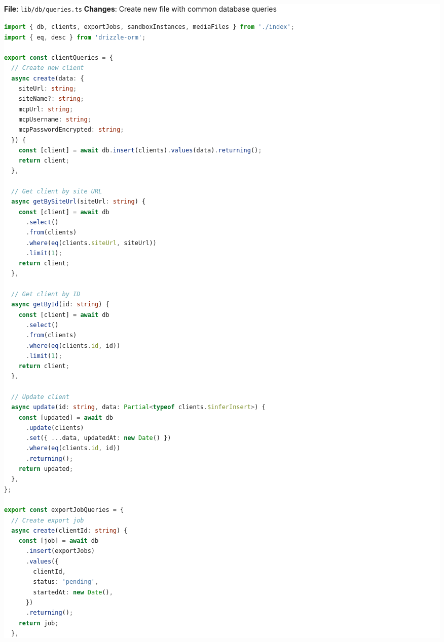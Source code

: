 **File**: `lib/db/queries.ts`
**Changes**: Create new file with common database queries

```typescript
import { db, clients, exportJobs, sandboxInstances, mediaFiles } from './index';
import { eq, desc } from 'drizzle-orm';

export const clientQueries = {
  // Create new client
  async create(data: {
    siteUrl: string;
    siteName?: string;
    mcpUrl: string;
    mcpUsername: string;
    mcpPasswordEncrypted: string;
  }) {
    const [client] = await db.insert(clients).values(data).returning();
    return client;
  },

  // Get client by site URL
  async getBySiteUrl(siteUrl: string) {
    const [client] = await db
      .select()
      .from(clients)
      .where(eq(clients.siteUrl, siteUrl))
      .limit(1);
    return client;
  },

  // Get client by ID
  async getById(id: string) {
    const [client] = await db
      .select()
      .from(clients)
      .where(eq(clients.id, id))
      .limit(1);
    return client;
  },

  // Update client
  async update(id: string, data: Partial<typeof clients.$inferInsert>) {
    const [updated] = await db
      .update(clients)
      .set({ ...data, updatedAt: new Date() })
      .where(eq(clients.id, id))
      .returning();
    return updated;
  },
};

export const exportJobQueries = {
  // Create export job
  async create(clientId: string) {
    const [job] = await db
      .insert(exportJobs)
      .values({
        clientId,
        status: 'pending',
        startedAt: new Date(),
      })
      .returning();
    return job;
  },
```